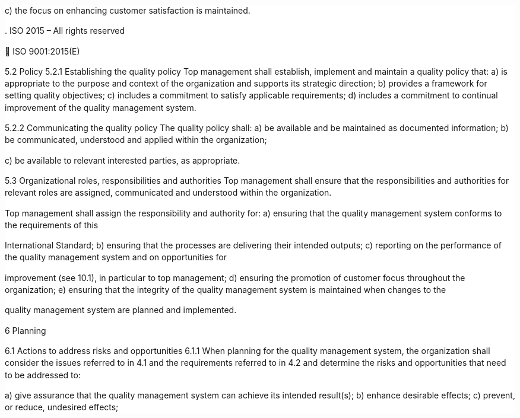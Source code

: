 c) 
the focus on enhancing customer satisfaction is maintained. 

. ISO 2015 – All rights reserved 


ISO 9001:2015(E) 

5.2 Policy 
5.2.1 Establishing the quality policy 
Top management shall establish, implement and maintain a quality policy that: 
a) is appropriate to the purpose and context of the organization and supports its strategic direction; 
b) provides a framework for setting quality objectives; 
c) includes a commitment to satisfy applicable requirements; 
d) includes a commitment to continual improvement of the quality management system. 


5.2.2 Communicating the quality policy 
The quality policy shall: 
a) be available and be maintained as documented information; 
b) be communicated, understood and applied within the organization; 


c) be available to relevant interested parties, as appropriate. 

5.3 
Organizational 
roles, 
responsibilities 
and 
authorities 
Top management shall ensure that the responsibilities and authorities for relevant roles are assigned, communicated and understood within the organization. 

Top management shall assign the responsibility and authority for: 
a) ensuring that the quality management system conforms to the requirements of this 


International Standard; b) ensuring that the processes are delivering their intended outputs; c) reporting on the performance of the quality management system and on opportunities for 

improvement (see 10.1), in particular to top management; d) ensuring the promotion of customer focus throughout the organization; e) ensuring that the integrity of the quality management system is maintained when changes to the 

quality management system are planned and implemented. 

6 Planning 

6.1 Actions to address risks and opportunities 
6.1.1 When planning for the quality management system, the organization shall consider the issues 
referred to in 4.1 and the requirements referred to in 4.2 and determine the risks and opportunities that need to be addressed to: 

a) give assurance that the quality management system can achieve its intended result(s); 
b) enhance desirable effects; 
c) prevent, or reduce, undesired effects; 

